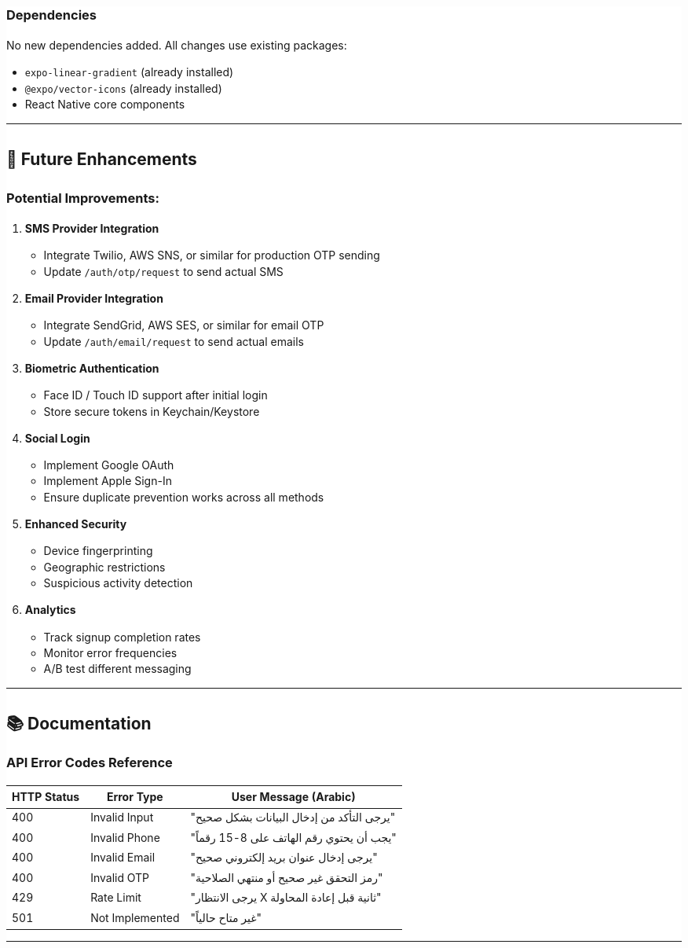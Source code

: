 ### Dependencies
No new dependencies added. All changes use existing packages:
- `expo-linear-gradient` (already installed)
- `@expo/vector-icons` (already installed)
- React Native core components

---

## 📝 Future Enhancements

### Potential Improvements:
1. **SMS Provider Integration**
   - Integrate Twilio, AWS SNS, or similar for production OTP sending
   - Update `/auth/otp/request` to send actual SMS

2. **Email Provider Integration**
   - Integrate SendGrid, AWS SES, or similar for email OTP
   - Update `/auth/email/request` to send actual emails

3. **Biometric Authentication**
   - Face ID / Touch ID support after initial login
   - Store secure tokens in Keychain/Keystore

4. **Social Login**
   - Implement Google OAuth
   - Implement Apple Sign-In
   - Ensure duplicate prevention works across all methods

5. **Enhanced Security**
   - Device fingerprinting
   - Geographic restrictions
   - Suspicious activity detection

6. **Analytics**
   - Track signup completion rates
   - Monitor error frequencies
   - A/B test different messaging

---

## 📚 Documentation

### API Error Codes Reference

| HTTP Status | Error Type | User Message (Arabic) |
|-------------|-----------|----------------------|
| 400 | Invalid Input | "يرجى التأكد من إدخال البيانات بشكل صحيح" |
| 400 | Invalid Phone | "يجب أن يحتوي رقم الهاتف على 8-15 رقماً" |
| 400 | Invalid Email | "يرجى إدخال عنوان بريد إلكتروني صحيح" |
| 400 | Invalid OTP | "رمز التحقق غير صحيح أو منتهي الصلاحية" |
| 429 | Rate Limit | "يرجى الانتظار X ثانية قبل إعادة المحاولة" |
| 501 | Not Implemented | "غير متاح حالياً" |

---